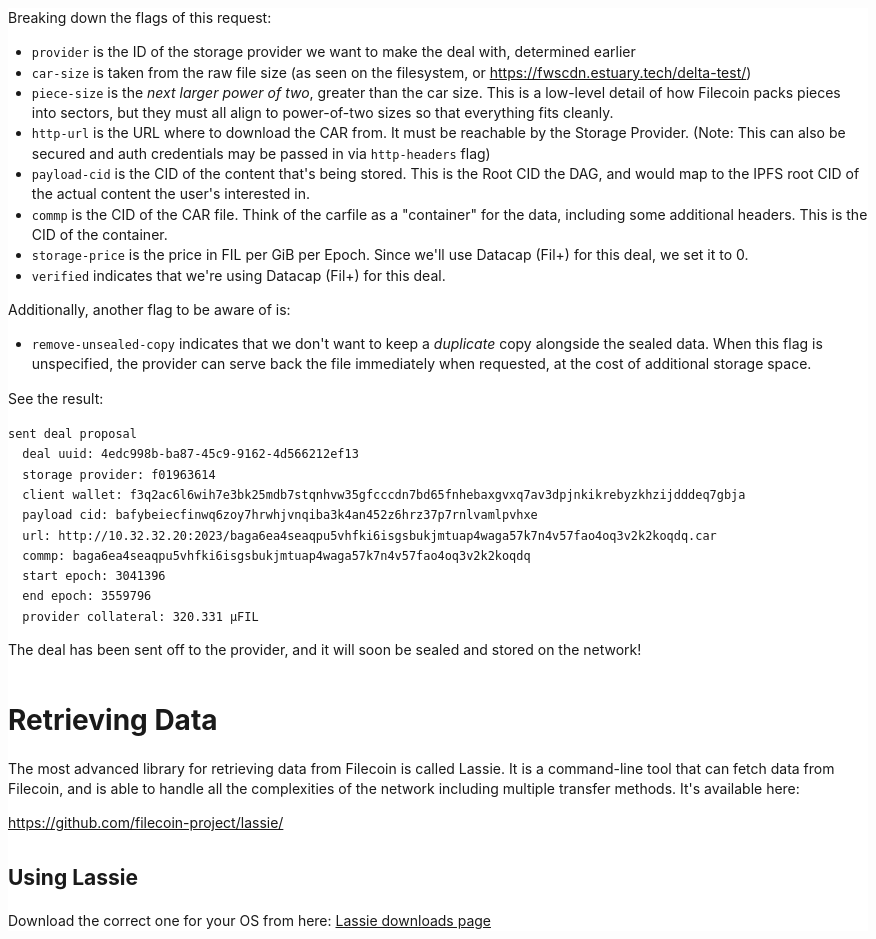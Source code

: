 Breaking down the flags of this request:
- `provider` is the ID of the storage provider we want to make the deal with, determined earlier
- `car-size` is taken from the raw file size (as seen on the filesystem, or https://fwscdn.estuary.tech/delta-test/)
- `piece-size` is the *next larger power of two*, greater than the car size. This is a low-level detail of how Filecoin packs pieces into sectors, but they must all align to power-of-two sizes so that everything fits cleanly.
- `http-url` is the URL where to download the CAR from. It must be reachable by the Storage Provider. (Note: This can also be secured and auth credentials may be passed in via `http-headers` flag)
- `payload-cid` is the CID of the content that's being stored. This is the Root CID the DAG, and would map to the IPFS root CID of the actual content the user's interested in.
- `commp` is the CID of the CAR file. Think of the carfile as a "container" for the data, including some additional headers. This is the CID of the container.
- `storage-price` is the price in FIL per GiB per Epoch. Since we'll use Datacap (Fil+) for this deal, we set it to 0.
- `verified` indicates that we're using Datacap (Fil+) for this deal.

Additionally, another flag to be aware of is:
- `remove-unsealed-copy` indicates that we don't want to keep a *duplicate* copy alongside the sealed data. When this flag is unspecified, the provider can serve back the file immediately when requested, at the cost of additional storage space.


See the result:

```bash
sent deal proposal
  deal uuid: 4edc998b-ba87-45c9-9162-4d566212ef13
  storage provider: f01963614
  client wallet: f3q2ac6l6wih7e3bk25mdb7stqnhvw35gfcccdn7bd65fnhebaxgvxq7av3dpjnkikrebyzkhzijdddeq7gbja
  payload cid: bafybeiecfinwq6zoy7hrwhjvnqiba3k4an452z6hrz37p7rnlvamlpvhxe
  url: http://10.32.32.20:2023/baga6ea4seaqpu5vhfki6isgsbukjmtuap4waga57k7n4v57fao4oq3v2k2koqdq.car
  commp: baga6ea4seaqpu5vhfki6isgsbukjmtuap4waga57k7n4v57fao4oq3v2k2koqdq
  start epoch: 3041396
  end epoch: 3559796
  provider collateral: 320.331 μFIL
```

The deal has been sent off to the provider, and it will soon be sealed and stored on the network!

# Retrieving Data
The most advanced library for retrieving data from Filecoin is called Lassie. It is a command-line tool that can fetch data from Filecoin, and is able to handle all the complexities of the network including multiple transfer methods. It's available here:

https://github.com/filecoin-project/lassie/


## Using Lassie
Download the correct one for your OS from here: [Lassie downloads page](https://github.com/filecoin-project/lassie/releases)
